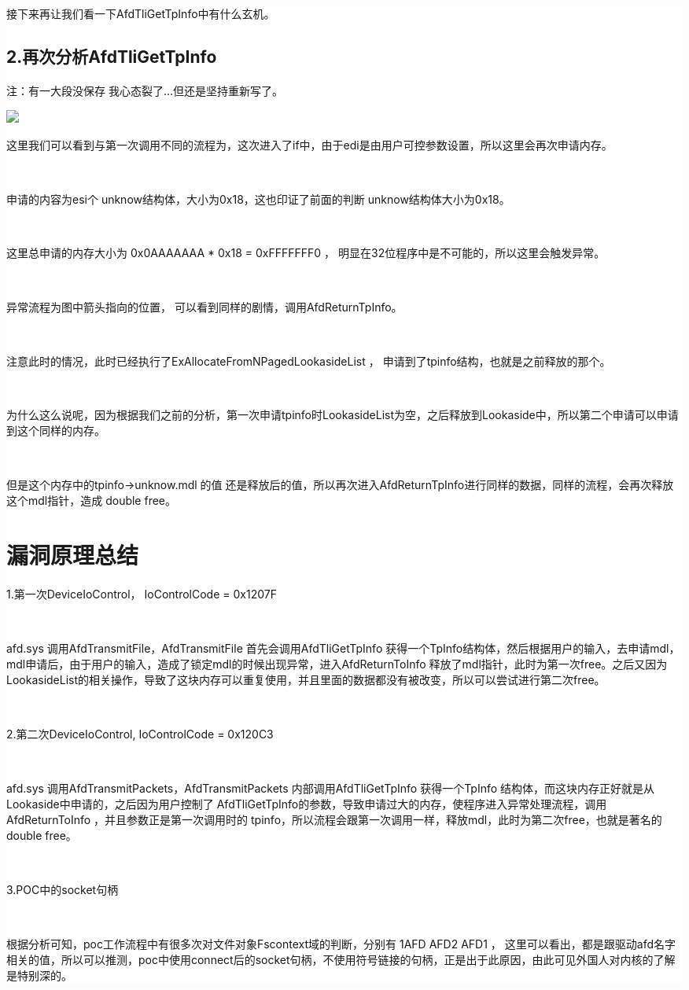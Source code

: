  
接下来再让我们看一下AfdTliGetTpInfo中有什么玄机。  
  
## 2.再次分析AfdTliGetTpInfo  
  
  
注：有一大段没保存 我心态裂了...但还是坚持重新写了。  
  
![](https://mmbiz.qpic.cn/sz_mmbiz_png/1UG7KPNHN8HoL8rWLfqC4l5ibczH6C2H4xSKc8xnUjoK6ldmDO37ic8h5b41AQbrPrqibJGsROR3xGYCxP4tf1H4A/640?wx_fmt=png "")  
  
这里我们可以看到与第一次调用不同的流程为，这次进入了if中，由于edi是由用户可控参数设置，所以这里会再次申请内存。  
  
   
  
申请的内容为esi个 unknow结构体，大小为0x18，这也印证了前面的判断 unknow结构体大小为0x18。  
  
   
  
这里总申请的内存大小为 0x0AAAAAAA * 0x18 = 0xFFFFFFF0 ， 明显在32位程序中是不可能的，所以这里会触发异常。  
  
   
  
异常流程为图中箭头指向的位置， 可以看到同样的剧情，调用AfdReturnTpInfo。  
  
   
  
注意此时的情况，此时已经执行了ExAllocateFromNPagedLookasideList ， 申请到了tpinfo结构，也就是之前释放的那个。  
  
   
  
为什么这么说呢，因为根据我们之前的分析，第一次申请tpinfo时LookasideList为空，之后释放到Lookaside中，所以第二个申请可以申请到这个同样的内存。  
  
   
  
但是这个内存中的tpinfo->unknow.mdl 的值 还是释放后的值，所以再次进入AfdReturnTpInfo进行同样的数据，同样的流程，会再次释放这个mdl指针，造成 double free。  
  
  
# 漏洞原理总结  
  
  
1.第一次DeviceIoControl， IoControlCode = 0x1207F  
  
   
  
afd.sys 调用AfdTransmitFile，AfdTransmitFile 首先会调用AfdTliGetTpInfo 获得一个TpInfo结构体，然后根据用户的输入，去申请mdl，mdl申请后，由于用户的输入，造成了锁定mdl的时候出现异常，进入AfdReturnToInfo 释放了mdl指针，此时为第一次free。之后又因为LookasideList的相关操作，导致了这块内存可以重复使用，并且里面的数据都没有被改变，所以可以尝试进行第二次free。  
  
   
  
2.第二次DeviceIoControl, IoControlCode = 0x120C3  
  
   
  
afd.sys 调用AfdTransmitPackets，AfdTransmitPackets 内部调用AfdTliGetTpInfo 获得一个TpInfo 结构体，而这块内存正好就是从Lookaside中申请的，之后因为用户控制了 AfdTliGetTpInfo的参数，导致申请过大的内存，使程序进入异常处理流程，调用AfdReturnToInfo ，并且参数正是第一次调用时的 tpinfo，所以流程会跟第一次调用一样，释放mdl，此时为第二次free，也就是著名的double free。  
  
   
  
3.POC中的socket句柄  
  
   
  
根据分析可知，poc工作流程中有很多次对文件对象Fscontext域的判断，分别有 1AFD AFD2 AFD1 ， 这里可以看出，都是跟驱动afd名字相关的值，所以可以推测，poc中使用connect后的socket句柄，不使用符号链接的句柄，正是出于此原因，由此可见外国人对内核的了解是特别深的。  
  